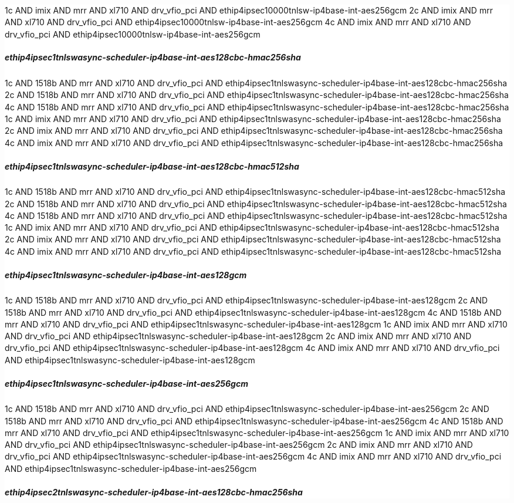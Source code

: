 1c AND imix AND mrr AND xl710 AND drv_vfio_pci AND ethip4ipsec10000tnlsw-ip4base-int-aes256gcm
2c AND imix AND mrr AND xl710 AND drv_vfio_pci AND ethip4ipsec10000tnlsw-ip4base-int-aes256gcm
4c AND imix AND mrr AND xl710 AND drv_vfio_pci AND ethip4ipsec10000tnlsw-ip4base-int-aes256gcm
##### ethip4ipsec1tnlswasync-scheduler-ip4base-int-aes128cbc-hmac256sha
1c AND 1518b AND mrr AND xl710 AND drv_vfio_pci AND ethip4ipsec1tnlswasync-scheduler-ip4base-int-aes128cbc-hmac256sha
2c AND 1518b AND mrr AND xl710 AND drv_vfio_pci AND ethip4ipsec1tnlswasync-scheduler-ip4base-int-aes128cbc-hmac256sha
4c AND 1518b AND mrr AND xl710 AND drv_vfio_pci AND ethip4ipsec1tnlswasync-scheduler-ip4base-int-aes128cbc-hmac256sha
1c AND imix AND mrr AND xl710 AND drv_vfio_pci AND ethip4ipsec1tnlswasync-scheduler-ip4base-int-aes128cbc-hmac256sha
2c AND imix AND mrr AND xl710 AND drv_vfio_pci AND ethip4ipsec1tnlswasync-scheduler-ip4base-int-aes128cbc-hmac256sha
4c AND imix AND mrr AND xl710 AND drv_vfio_pci AND ethip4ipsec1tnlswasync-scheduler-ip4base-int-aes128cbc-hmac256sha
##### ethip4ipsec1tnlswasync-scheduler-ip4base-int-aes128cbc-hmac512sha
1c AND 1518b AND mrr AND xl710 AND drv_vfio_pci AND ethip4ipsec1tnlswasync-scheduler-ip4base-int-aes128cbc-hmac512sha
2c AND 1518b AND mrr AND xl710 AND drv_vfio_pci AND ethip4ipsec1tnlswasync-scheduler-ip4base-int-aes128cbc-hmac512sha
4c AND 1518b AND mrr AND xl710 AND drv_vfio_pci AND ethip4ipsec1tnlswasync-scheduler-ip4base-int-aes128cbc-hmac512sha
1c AND imix AND mrr AND xl710 AND drv_vfio_pci AND ethip4ipsec1tnlswasync-scheduler-ip4base-int-aes128cbc-hmac512sha
2c AND imix AND mrr AND xl710 AND drv_vfio_pci AND ethip4ipsec1tnlswasync-scheduler-ip4base-int-aes128cbc-hmac512sha
4c AND imix AND mrr AND xl710 AND drv_vfio_pci AND ethip4ipsec1tnlswasync-scheduler-ip4base-int-aes128cbc-hmac512sha
##### ethip4ipsec1tnlswasync-scheduler-ip4base-int-aes128gcm
1c AND 1518b AND mrr AND xl710 AND drv_vfio_pci AND ethip4ipsec1tnlswasync-scheduler-ip4base-int-aes128gcm
2c AND 1518b AND mrr AND xl710 AND drv_vfio_pci AND ethip4ipsec1tnlswasync-scheduler-ip4base-int-aes128gcm
4c AND 1518b AND mrr AND xl710 AND drv_vfio_pci AND ethip4ipsec1tnlswasync-scheduler-ip4base-int-aes128gcm
1c AND imix AND mrr AND xl710 AND drv_vfio_pci AND ethip4ipsec1tnlswasync-scheduler-ip4base-int-aes128gcm
2c AND imix AND mrr AND xl710 AND drv_vfio_pci AND ethip4ipsec1tnlswasync-scheduler-ip4base-int-aes128gcm
4c AND imix AND mrr AND xl710 AND drv_vfio_pci AND ethip4ipsec1tnlswasync-scheduler-ip4base-int-aes128gcm
##### ethip4ipsec1tnlswasync-scheduler-ip4base-int-aes256gcm
1c AND 1518b AND mrr AND xl710 AND drv_vfio_pci AND ethip4ipsec1tnlswasync-scheduler-ip4base-int-aes256gcm
2c AND 1518b AND mrr AND xl710 AND drv_vfio_pci AND ethip4ipsec1tnlswasync-scheduler-ip4base-int-aes256gcm
4c AND 1518b AND mrr AND xl710 AND drv_vfio_pci AND ethip4ipsec1tnlswasync-scheduler-ip4base-int-aes256gcm
1c AND imix AND mrr AND xl710 AND drv_vfio_pci AND ethip4ipsec1tnlswasync-scheduler-ip4base-int-aes256gcm
2c AND imix AND mrr AND xl710 AND drv_vfio_pci AND ethip4ipsec1tnlswasync-scheduler-ip4base-int-aes256gcm
4c AND imix AND mrr AND xl710 AND drv_vfio_pci AND ethip4ipsec1tnlswasync-scheduler-ip4base-int-aes256gcm
##### ethip4ipsec2tnlswasync-scheduler-ip4base-int-aes128cbc-hmac256sha